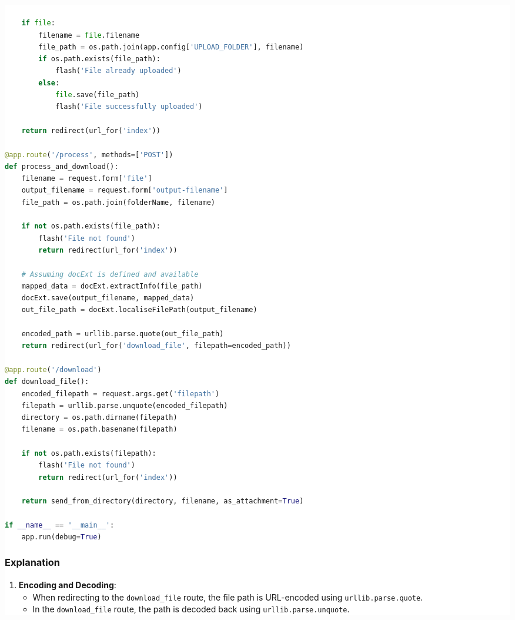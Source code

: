 ```python
        
    if file:
        filename = file.filename
        file_path = os.path.join(app.config['UPLOAD_FOLDER'], filename)
        if os.path.exists(file_path):
            flash('File already uploaded')
        else:
            file.save(file_path)
            flash('File successfully uploaded')
        
    return redirect(url_for('index'))

@app.route('/process', methods=['POST'])
def process_and_download():
    filename = request.form['file']
    output_filename = request.form['output-filename']
    file_path = os.path.join(folderName, filename)
    
    if not os.path.exists(file_path):
        flash('File not found')
        return redirect(url_for('index'))
    
    # Assuming docExt is defined and available
    mapped_data = docExt.extractInfo(file_path)
    docExt.save(output_filename, mapped_data)
    out_file_path = docExt.localiseFilePath(output_filename)
    
    encoded_path = urllib.parse.quote(out_file_path)
    return redirect(url_for('download_file', filepath=encoded_path))

@app.route('/download')
def download_file():
    encoded_filepath = request.args.get('filepath')
    filepath = urllib.parse.unquote(encoded_filepath)
    directory = os.path.dirname(filepath)
    filename = os.path.basename(filepath)
    
    if not os.path.exists(filepath):
        flash('File not found')
        return redirect(url_for('index'))
    
    return send_from_directory(directory, filename, as_attachment=True)

if __name__ == '__main__':
    app.run(debug=True)
```

### Explanation
1. **Encoding and Decoding**: 
    - When redirecting to the `download_file` route, the file path is URL-encoded using `urllib.parse.quote`.
    - In the `download_file` route, the path is decoded back using `urllib.parse.unquote`.
